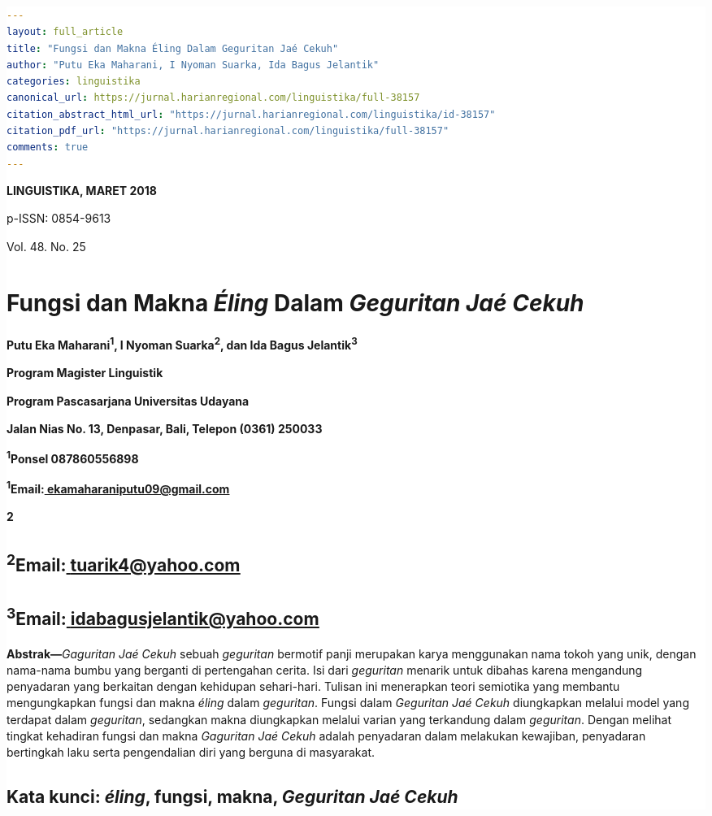 ```yaml
---
layout: full_article
title: "Fungsi dan Makna Éling Dalam Geguritan Jaé Cekuh"
author: "Putu Eka Maharani, I Nyoman Suarka, Ida Bagus Jelantik"
categories: linguistika
canonical_url: https://jurnal.harianregional.com/linguistika/full-38157 
citation_abstract_html_url: "https://jurnal.harianregional.com/linguistika/id-38157"
citation_pdf_url: "https://jurnal.harianregional.com/linguistika/full-38157"  
comments: true
---
```


<p><span class="font0" style="font-weight:bold;">LINGUISTIKA, MARET 2018</span></p>
<p><span class="font0">p-ISSN: 0854-9613</span></p>
<p><span class="font0">Vol. 48. No. 25</span></p><a name="caption1"></a>
<h1><a name="bookmark0"></a><span class="font3" style="font-weight:bold;"><a name="bookmark1"></a>Fungsi dan Makna </span><span class="font3" style="font-weight:bold;font-style:italic;">Éling</span><span class="font3" style="font-weight:bold;"> Dalam </span><span class="font3" style="font-weight:bold;font-style:italic;">Geguritan Jaé Cekuh</span></h1>
<p><span class="font2" style="font-weight:bold;">Putu Eka Maharani<sup>1</sup>, I Nyoman Suarka<sup>2</sup>, dan Ida Bagus Jelantik<sup>3</sup></span></p>
<p><span class="font2" style="font-weight:bold;">Program Magister Linguistik</span></p>
<p><span class="font2" style="font-weight:bold;">Program Pascasarjana Universitas Udayana</span></p>
<p><span class="font2" style="font-weight:bold;">Jalan Nias No. 13, Denpasar, Bali, Telepon (0361) 250033</span></p>
<p><span class="font2" style="font-weight:bold;"><sup>1</sup>Ponsel 087860556898</span></p>
<p><span class="font2" style="font-weight:bold;"><sup>1</sup>Email:</span><a href="mailto:ekamaharaniputu09@gmail.com"><span class="font2" style="font-weight:bold;"> </span><span class="font2" style="font-weight:bold;text-decoration:underline;">ekamaharaniputu09@gmail.com</span></a></p>
<p><span class="font1" style="font-weight:bold;">2</span></p>
<h2><a name="bookmark2"></a><span class="font2" style="font-weight:bold;"><sup><a name="bookmark3"></a>2</sup>Email:</span><a href="mailto:tuarik4@yahoo.com"><span class="font2" style="font-weight:bold;"> </span><span class="font2" style="font-weight:bold;text-decoration:underline;">tuarik4@yahoo.com</span></a><br><br><span class="font2" style="font-weight:bold;"><sup><a name="bookmark4"></a>3</sup>Email:</span><a href="mailto:idabagusjelantik@yahoo.com"><span class="font2" style="font-weight:bold;"> </span><span class="font2" style="font-weight:bold;text-decoration:underline;">idabagusjelantik@yahoo.com</span></a></h2>
<p><span class="font2" style="font-weight:bold;">Abstrak—</span><span class="font2" style="font-style:italic;">Gaguritan Jaé Cekuh</span><span class="font2"> sebuah </span><span class="font2" style="font-style:italic;">geguritan</span><span class="font2"> bermotif panji merupakan karya menggunakan nama tokoh yang unik, dengan nama-nama bumbu yang berganti di pertengahan cerita. Isi dari </span><span class="font2" style="font-style:italic;">geguritan </span><span class="font2">menarik untuk dibahas karena mengandung penyadaran yang berkaitan dengan kehidupan sehari-hari. Tulisan ini menerapkan teori semiotika yang membantu mengungkapkan fungsi dan makna </span><span class="font2" style="font-style:italic;">éling</span><span class="font2"> dalam </span><span class="font2" style="font-style:italic;">geguritan</span><span class="font2">. Fungsi dalam </span><span class="font2" style="font-style:italic;">Geguritan Jaé Cekuh</span><span class="font2"> diungkapkan melalui model yang terdapat dalam </span><span class="font2" style="font-style:italic;">geguritan</span><span class="font2">, sedangkan makna diungkapkan melalui varian yang terkandung dalam </span><span class="font2" style="font-style:italic;">geguritan</span><span class="font2">. Dengan melihat tingkat kehadiran fungsi dan makna </span><span class="font2" style="font-style:italic;">Gaguritan Jaé Cekuh</span><span class="font2"> adalah penyadaran dalam melakukan kewajiban, penyadaran bertingkah laku serta pengendalian diri yang berguna di masyarakat.</span></p>
<h2><a name="bookmark5"></a><span class="font2" style="font-weight:bold;"><a name="bookmark6"></a>Kata kunci: </span><span class="font2" style="font-weight:bold;font-style:italic;">éling</span><span class="font2" style="font-weight:bold;">, fungsi, makna, </span><span class="font2" style="font-weight:bold;font-style:italic;">Geguritan Jaé Cekuh</span></h2>